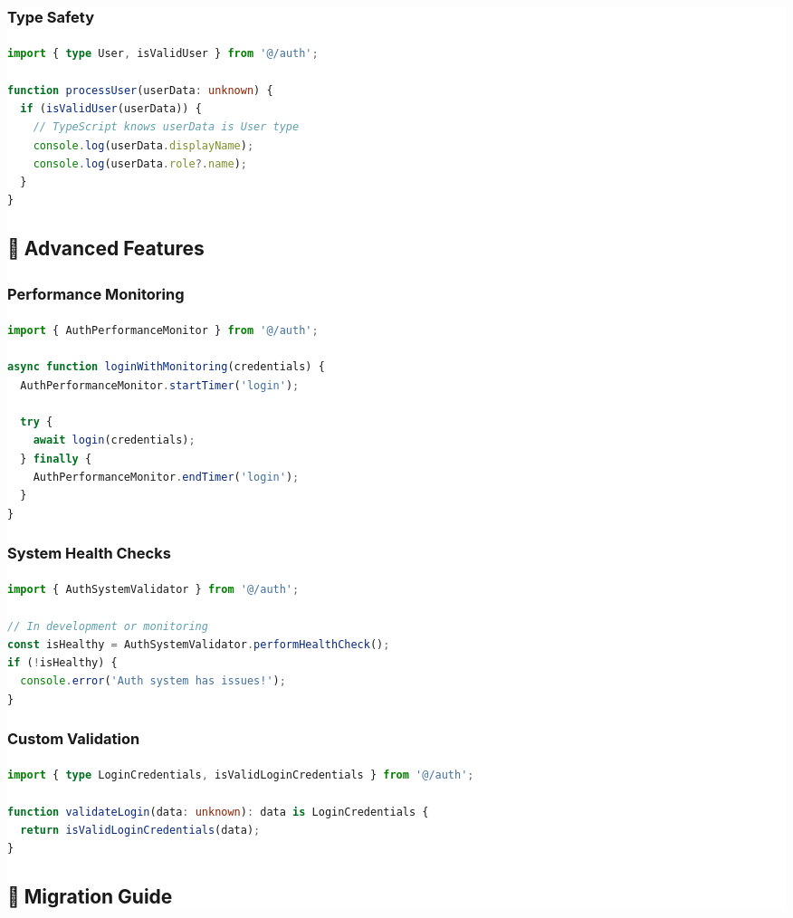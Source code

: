 ### **Type Safety**
```typescript
import { type User, isValidUser } from '@/auth';

function processUser(userData: unknown) {
  if (isValidUser(userData)) {
    // TypeScript knows userData is User type
    console.log(userData.displayName);
    console.log(userData.role?.name);
  }
}
```

## 🔧 **Advanced Features**

### **Performance Monitoring**
```typescript
import { AuthPerformanceMonitor } from '@/auth';

async function loginWithMonitoring(credentials) {
  AuthPerformanceMonitor.startTimer('login');
  
  try {
    await login(credentials);
  } finally {
    AuthPerformanceMonitor.endTimer('login');
  }
}
```

### **System Health Checks**
```typescript
import { AuthSystemValidator } from '@/auth';

// In development or monitoring
const isHealthy = AuthSystemValidator.performHealthCheck();
if (!isHealthy) {
  console.error('Auth system has issues!');
}
```

### **Custom Validation**
```typescript
import { type LoginCredentials, isValidLoginCredentials } from '@/auth';

function validateLogin(data: unknown): data is LoginCredentials {
  return isValidLoginCredentials(data);
}
```

## 🔄 **Migration Guide**
